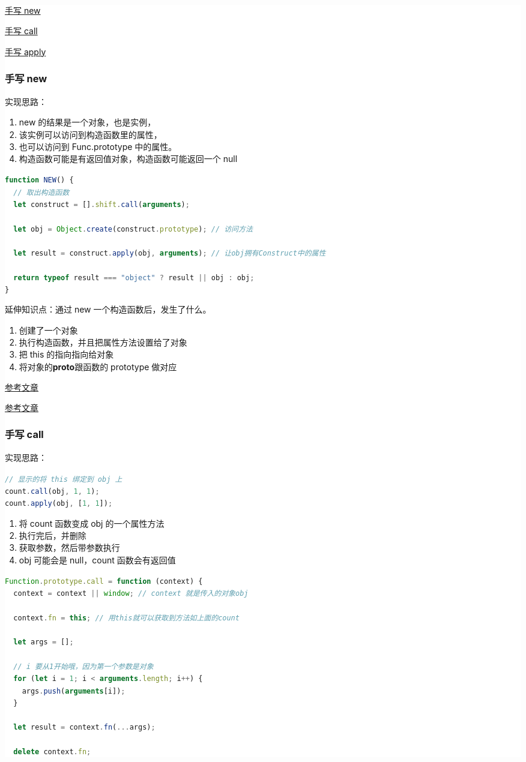 [手写 new](#手写new)

[手写 call](#手写call)

[手写 apply](#手写apply)

### <a id="手写new">手写 new</a>

实现思路：

1. new 的结果是一个对象，也是实例，
2. 该实例可以访问到构造函数里的属性，
3. 也可以访问到 Func.prototype 中的属性。
4. 构造函数可能是有返回值对象，构造函数可能返回一个 null

```js
function NEW() {
  // 取出构造函数
  let construct = [].shift.call(arguments);

  let obj = Object.create(construct.prototype); // 访问方法

  let result = construct.apply(obj, arguments); // 让obj拥有Construct中的属性

  return typeof result === "object" ? result || obj : obj;
}
```

延伸知识点：通过 new 一个构造函数后，发生了什么。

1. 创建了一个对象
2. 执行构造函数，并且把属性方法设置给了对象
3. 把 this 的指向指向给对象
4. 将对象的**proto**跟函数的 prototype 做对应

[参考文章](https://juejin.im/post/6844903956859060231)

[参考文章](https://github.com/yy9306/yy9306.github.io/issues/3)

### <a id="手写call">手写 call</a>

实现思路：

```js
// 显示的将 this 绑定到 obj 上
count.call(obj, 1, 1);
count.apply(obj, [1, 1]);
```

1. 将 count 函数变成 obj 的一个属性方法
2. 执行完后，并删除
3. 获取参数，然后带参数执行
4. obj 可能会是 null，count 函数会有返回值

```js
Function.prototype.call = function (context) {
  context = context || window; // context 就是传入的对象obj

  context.fn = this; // 用this就可以获取到方法如上面的count

  let args = [];

  // i 要从1开始哦，因为第一个参数是对象
  for (let i = 1; i < arguments.length; i++) {
    args.push(arguments[i]);
  }

  let result = context.fn(...args);

  delete context.fn;
```
